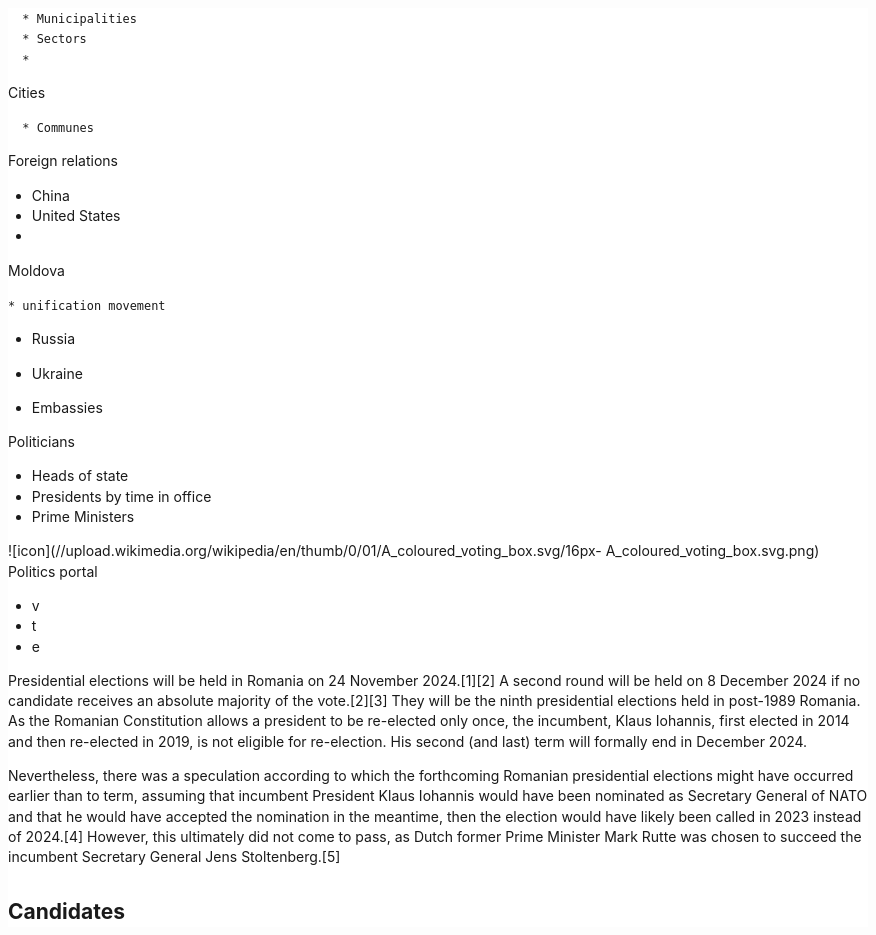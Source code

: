     
      * Municipalities
      * Sectors
      *   
Cities

      * Communes

  
Foreign relations

  * China
  * United States
  *   
Moldova

    * unification movement
  * Russia
  * Ukraine

  * Embassies

  
Politicians

  * Heads of state
  * Presidents by time in office
  * Prime Ministers

  
![icon](//upload.wikimedia.org/wikipedia/en/thumb/0/01/A_coloured_voting_box.svg/16px-
A_coloured_voting_box.svg.png) Politics portal  
  
  * v
  * t
  * e

  
  
Presidential elections will be held in Romania on 24 November 2024.[1][2] A
second round will be held on 8 December 2024 if no candidate receives an
absolute majority of the vote.[2][3] They will be the ninth presidential
elections held in post-1989 Romania. As the Romanian Constitution allows a
president to be re-elected only once, the incumbent, Klaus Iohannis, first
elected in 2014 and then re-elected in 2019, is not eligible for re-election.
His second (and last) term will formally end in December 2024.

Nevertheless, there was a speculation according to which the forthcoming
Romanian presidential elections might have occurred earlier than to term,
assuming that incumbent President Klaus Iohannis would have been nominated as
Secretary General of NATO and that he would have accepted the nomination in
the meantime, then the election would have likely been called in 2023 instead
of 2024.[4] However, this ultimately did not come to pass, as Dutch former
Prime Minister Mark Rutte was chosen to succeed the incumbent Secretary
General Jens Stoltenberg.[5]

## Candidates

